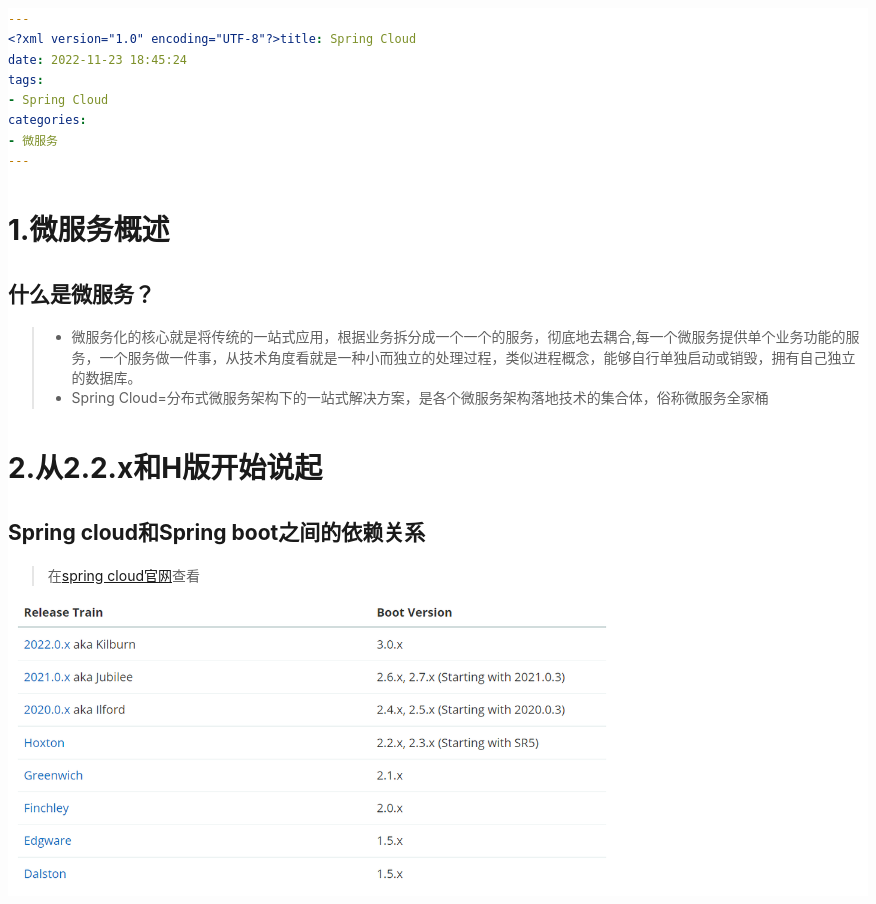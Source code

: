 ```yaml
---
<?xml version="1.0" encoding="UTF-8"?>title: Spring Cloud
date: 2022-11-23 18:45:24
tags:
- Spring Cloud
categories: 
- 微服务
---
```




# 1.微服务概述

## 什么是微服务？

> - 微服务化的核心就是将传统的一站式应用，根据业务拆分成一个一个的服务，彻底地去耦合,每一个微服务提供单个业务功能的服务，一个服务做一件事，从技术角度看就是一种小而独立的处理过程，类似进程概念，能够自行单独启动或销毁，拥有自己独立的数据库。
> - Spring Cloud=分布式微服务架构下的一站式解决方案，是各个微服务架构落地技术的集合体，俗称微服务全家桶

# 2.从2.2.x和H版开始说起

## Spring cloud和Spring boot之间的依赖关系

> 在[spring cloud官网](https://spring.io/projects/spring-cloud#overview)查看

<img src="SpringCloud/image-20221123232401415.png" alt="image-20221123232401415" style="zoom:60%;" />
